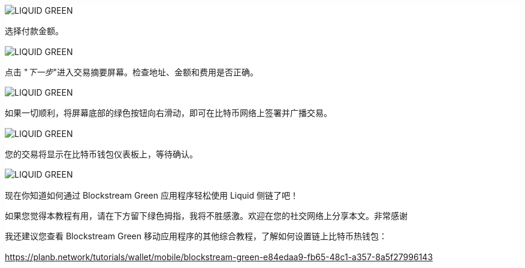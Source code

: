 ![LIQUID GREEN](assets/fr/36.webp)

选择付款金额。

![LIQUID GREEN](assets/fr/37.webp)

点击 "*下一步*"进入交易摘要屏幕。检查地址、金额和费用是否正确。

![LIQUID GREEN](assets/fr/38.webp)

如果一切顺利，将屏幕底部的绿色按钮向右滑动，即可在比特币网络上签署并广播交易。

![LIQUID GREEN](assets/fr/39.webp)

您的交易将显示在比特币钱包仪表板上，等待确认。

![LIQUID GREEN](assets/fr/40.webp)

现在你知道如何通过 Blockstream Green 应用程序轻松使用 Liquid 侧链了吧！

如果您觉得本教程有用，请在下方留下绿色拇指，我将不胜感激。欢迎在您的社交网络上分享本文。非常感谢

我还建议您查看 Blockstream Green 移动应用程序的其他综合教程，了解如何设置链上比特币热钱包：

https://planb.network/tutorials/wallet/mobile/blockstream-green-e84edaa9-fb65-48c1-a357-8a5f27996143
